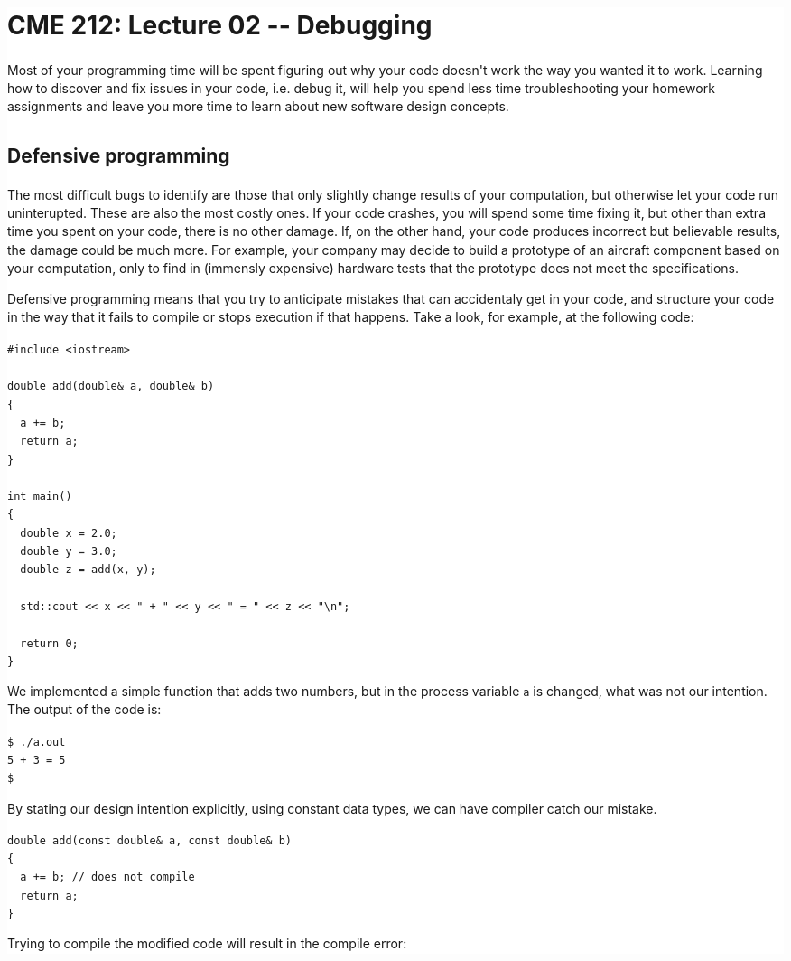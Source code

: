 # CME 212: Lecture 02 -- Debugging



Most of your programming time will be spent figuring out why your
code doesn't work the way you wanted it to work. Learning how
to discover and fix issues in your code, i.e. debug it, will
help you spend less time troubleshooting your homework assignments
and leave you more time to learn about new software design concepts.

## Defensive programming

The most difficult bugs to identify are those that only slightly change
results of your computation, but otherwise let your code run uninterupted.
These are also the most costly ones. If your code crashes, you will spend
some time fixing it, but other than extra time you spent on your
code, there is no other damage. If, on the other hand, your code produces
incorrect but believable results, the damage could be much more. For example, 
your company may decide to build a prototype of an aircraft component
based on your computation, only to find in (immensly expensive) hardware tests
that the prototype does not meet the specifications.

Defensive programming means that you try to anticipate mistakes that can 
accidentaly get in your code, and structure your code in the way that it fails
to compile or stops execution if that happens. Take a look, for example,
at the following code:
```
#include <iostream>

double add(double& a, double& b)
{
  a += b;
  return a;
}

int main()
{
  double x = 2.0;
  double y = 3.0;
  double z = add(x, y);

  std::cout << x << " + " << y << " = " << z << "\n";

  return 0;
}
```
We implemented a simple function that adds two numbers, but
in the process variable `a` is changed, what was not our intention. 
The output of the code is:
```
$ ./a.out 
5 + 3 = 5
$
```
By stating our design intention explicitly, using constant data
types, we can have compiler catch our mistake.
```
double add(const double& a, const double& b)
{
  a += b; // does not compile                                                                             
  return a;
}
```
Trying to compile the modified code will result in the compile error: